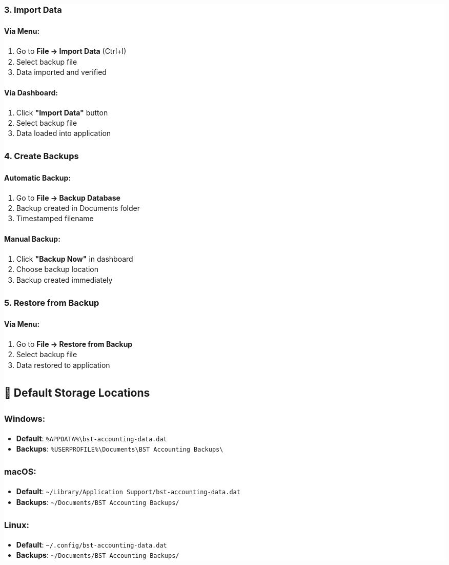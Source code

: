 ### **3. Import Data**

#### **Via Menu:**

1. Go to **File → Import Data** (Ctrl+I)
2. Select backup file
3. Data imported and verified

#### **Via Dashboard:**

1. Click **"Import Data"** button
2. Select backup file
3. Data loaded into application

### **4. Create Backups**

#### **Automatic Backup:**

1. Go to **File → Backup Database**
2. Backup created in Documents folder
3. Timestamped filename

#### **Manual Backup:**

1. Click **"Backup Now"** in dashboard
2. Choose backup location
3. Backup created immediately

### **5. Restore from Backup**

#### **Via Menu:**

1. Go to **File → Restore from Backup**
2. Select backup file
3. Data restored to application

## 📂 **Default Storage Locations**

### **Windows:**

- **Default**: `%APPDATA%\bst-accounting-data.dat`
- **Backups**: `%USERPROFILE%\Documents\BST Accounting Backups\`

### **macOS:**

- **Default**: `~/Library/Application Support/bst-accounting-data.dat`
- **Backups**: `~/Documents/BST Accounting Backups/`

### **Linux:**

- **Default**: `~/.config/bst-accounting-data.dat`
- **Backups**: `~/Documents/BST Accounting Backups/`
